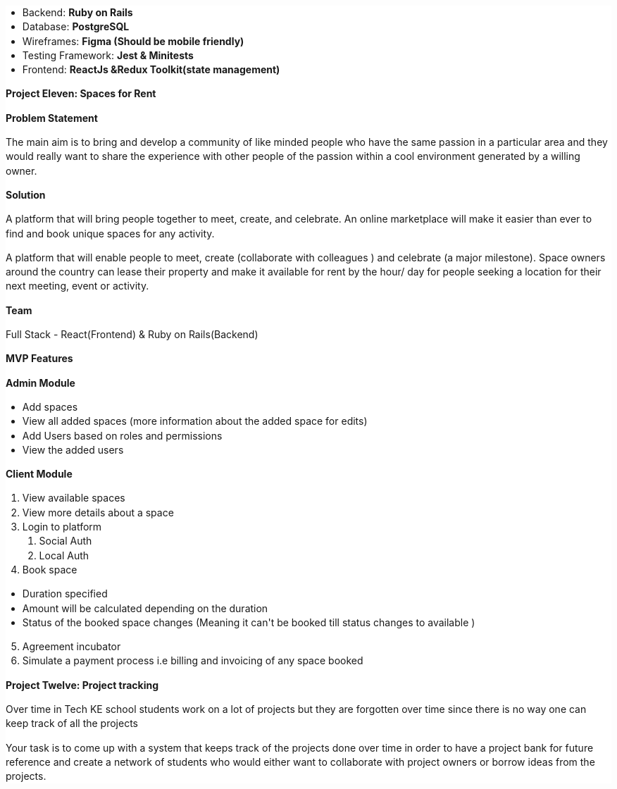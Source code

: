 - Backend: **Ruby on Rails**
- Database: **PostgreSQL**
- Wireframes: **Figma (Should be mobile friendly)**
- Testing Framework: **Jest & Minitests**
- Frontend: **ReactJs &Redux Toolkit(state management)**

**Project Eleven: Spaces for Rent**

**Problem Statement**

The main aim is to bring and develop a community of like minded people who have the same passion in a particular area and they would really want to share the experience with other people of the passion within a cool environment generated by a willing owner.

**Solution**

A platform that will bring people together to meet, create, and celebrate. An online marketplace will make it easier than ever to find and book unique spaces for any activity.

A platform that will enable people to meet, create (collaborate with colleagues ) and celebrate (a major milestone). Space owners around the country can lease their property and make it available for rent by the hour/ day for people seeking a location for their next meeting, event or activity.

**Team**

Full Stack - React(Frontend) & Ruby on Rails(Backend)

**MVP Features**

**Admin Module**

- Add spaces
- View all added spaces (more information about the added space for edits)
- Add Users based on roles and permissions
- View the added users

**Client Module**

1. View available spaces
1. View more details about a space
1. Login to platform
   1. Social Auth
   1. Local Auth
1. Book space

- Duration specified
- Amount will be calculated depending on the duration
- Status of the booked space changes (Meaning it can't be booked till status changes to available )

5. Agreement incubator
6. Simulate a payment process i.e billing and invoicing of any space booked

**Project Twelve: Project tracking**

Over time in Tech KE school students work on a lot of projects but they are forgotten over time since there is no way one can keep track of all the projects

Your task is to come up with a system that keeps track of the projects done over time in order to have a project bank for future reference and create a network of students who would either want to collaborate with project owners or borrow ideas from the projects.
